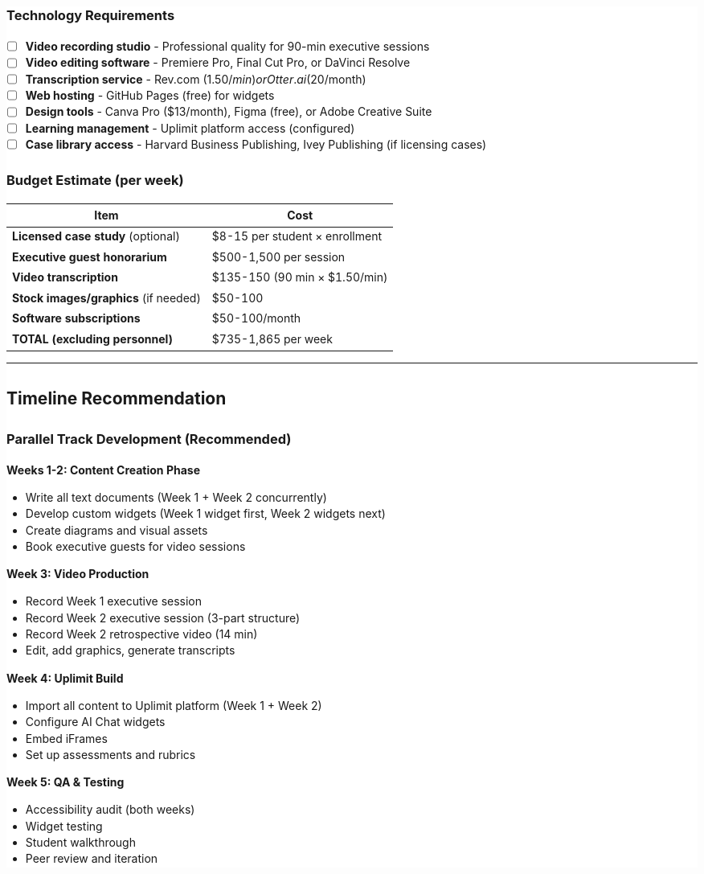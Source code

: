 ### Technology Requirements
- [ ] **Video recording studio** - Professional quality for 90-min executive sessions
- [ ] **Video editing software** - Premiere Pro, Final Cut Pro, or DaVinci Resolve
- [ ] **Transcription service** - Rev.com ($1.50/min) or Otter.ai ($20/month)
- [ ] **Web hosting** - GitHub Pages (free) for widgets
- [ ] **Design tools** - Canva Pro ($13/month), Figma (free), or Adobe Creative Suite
- [ ] **Learning management** - Uplimit platform access (configured)
- [ ] **Case library access** - Harvard Business Publishing, Ivey Publishing (if licensing cases)

### Budget Estimate (per week)
| Item | Cost |
|------|------|
| **Licensed case study** (optional) | $8-15 per student × enrollment |
| **Executive guest honorarium** | $500-1,500 per session |
| **Video transcription** | $135-150 (90 min × $1.50/min) |
| **Stock images/graphics** (if needed) | $50-100 |
| **Software subscriptions** | $50-100/month |
| **TOTAL (excluding personnel)** | $735-1,865 per week |

---

## Timeline Recommendation

### Parallel Track Development (Recommended)

**Weeks 1-2: Content Creation Phase**
- Write all text documents (Week 1 + Week 2 concurrently)
- Develop custom widgets (Week 1 widget first, Week 2 widgets next)
- Create diagrams and visual assets
- Book executive guests for video sessions

**Week 3: Video Production**
- Record Week 1 executive session
- Record Week 2 executive session (3-part structure)
- Record Week 2 retrospective video (14 min)
- Edit, add graphics, generate transcripts

**Week 4: Uplimit Build**
- Import all content to Uplimit platform (Week 1 + Week 2)
- Configure AI Chat widgets
- Embed iFrames
- Set up assessments and rubrics

**Week 5: QA & Testing**
- Accessibility audit (both weeks)
- Widget testing
- Student walkthrough
- Peer review and iteration

